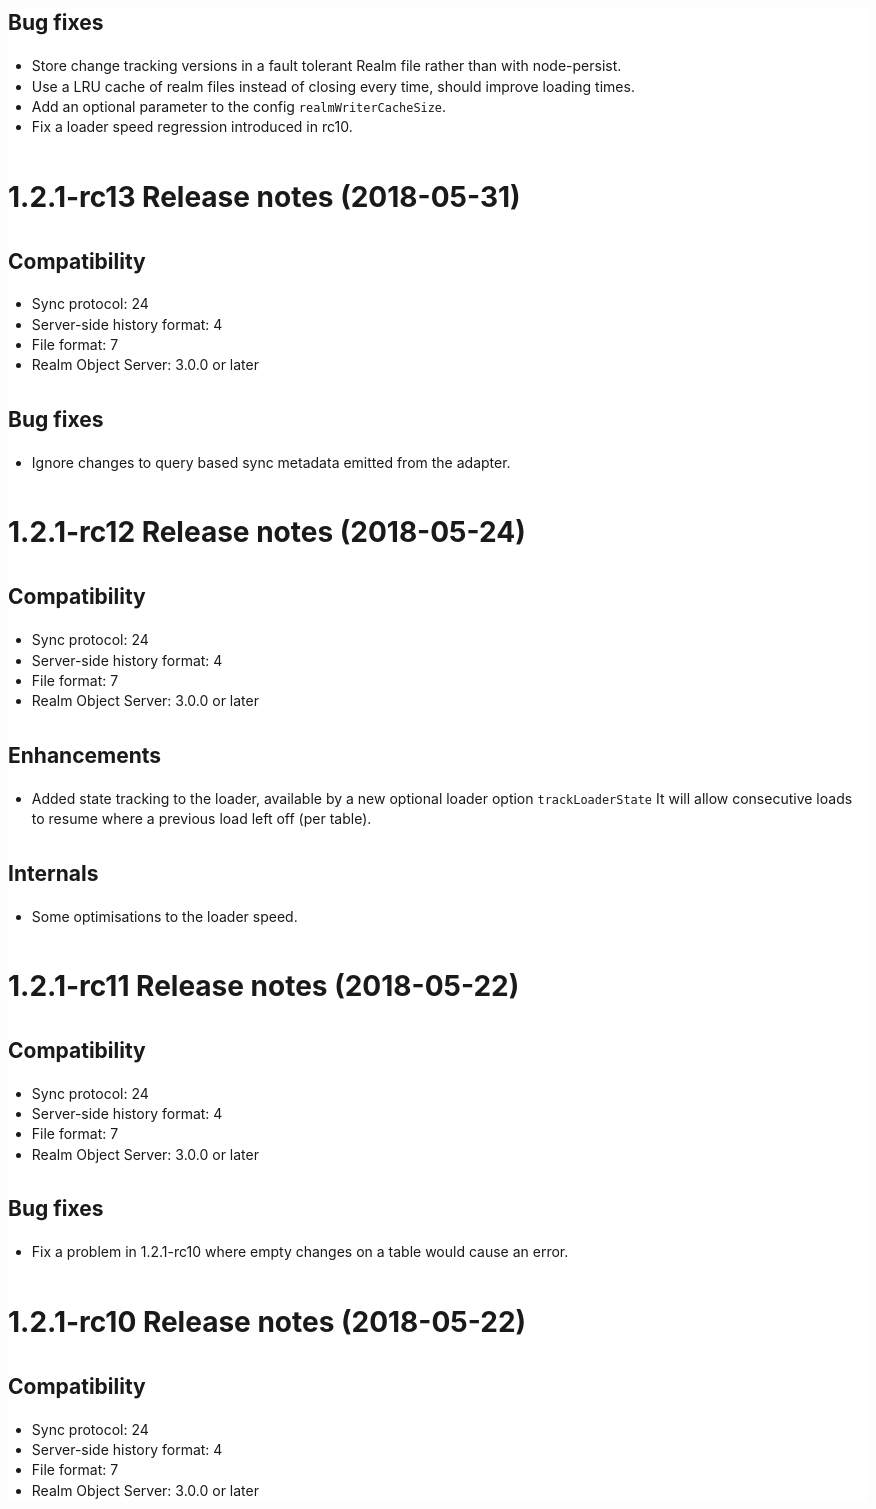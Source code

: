 ## Bug fixes
* Store change tracking versions in a fault tolerant Realm file rather than with node-persist.
* Use a LRU cache of realm files instead of closing every time, should improve loading times.
* Add an optional parameter to the config `realmWriterCacheSize`.
* Fix a loader speed regression introduced in rc10.

1.2.1-rc13 Release notes (2018-05-31)
================================
## Compatibility
* Sync protocol: 24
* Server-side history format: 4
* File format: 7
* Realm Object Server: 3.0.0 or later

## Bug fixes
* Ignore changes to query based sync metadata emitted from the adapter.

1.2.1-rc12 Release notes (2018-05-24)
================================
## Compatibility
* Sync protocol: 24
* Server-side history format: 4
* File format: 7
* Realm Object Server: 3.0.0 or later

## Enhancements
* Added state tracking to the loader, available by a new optional loader option `trackLoaderState`
  It will allow consecutive loads to resume where a previous load left off (per table).

## Internals
* Some optimisations to the loader speed.

1.2.1-rc11 Release notes (2018-05-22)
================================
## Compatibility
* Sync protocol: 24
* Server-side history format: 4
* File format: 7
* Realm Object Server: 3.0.0 or later

## Bug fixes
* Fix a problem in 1.2.1-rc10 where empty changes on a table would cause an error.

1.2.1-rc10 Release notes (2018-05-22)
================================
## Compatibility
* Sync protocol: 24
* Server-side history format: 4
* File format: 7
* Realm Object Server: 3.0.0 or later
